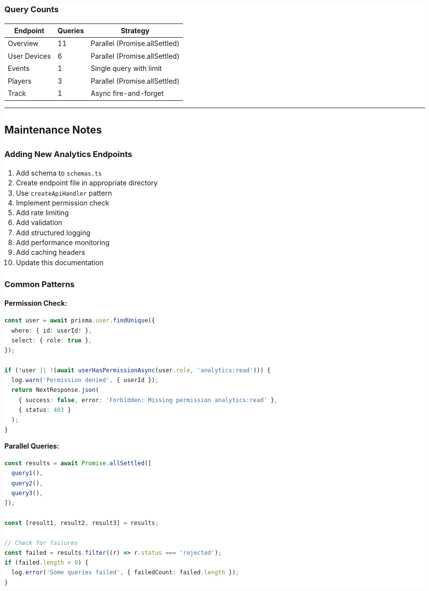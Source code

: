 ### Query Counts

| Endpoint | Queries | Strategy |
|----------|---------|----------|
| Overview | 11 | Parallel (Promise.allSettled) |
| User Devices | 6 | Parallel (Promise.allSettled) |
| Events | 1 | Single query with limit |
| Players | 3 | Parallel (Promise.allSettled) |
| Track | 1 | Async fire-and-forget |

---

## Maintenance Notes

### Adding New Analytics Endpoints

1. Add schema to `schemas.ts`
2. Create endpoint file in appropriate directory
3. Use `createApiHandler` pattern
4. Implement permission check
5. Add rate limiting
6. Add validation
7. Add structured logging
8. Add performance monitoring
9. Add caching headers
10. Update this documentation

### Common Patterns

**Permission Check:**
```typescript
const user = await prisma.user.findUnique({
  where: { id: userId! },
  select: { role: true },
});

if (!user || !(await userHasPermissionAsync(user.role, 'analytics:read'))) {
  log.warn('Permission denied', { userId });
  return NextResponse.json(
    { success: false, error: 'Forbidden: Missing permission analytics:read' },
    { status: 403 }
  );
}
```

**Parallel Queries:**
```typescript
const results = await Promise.allSettled([
  query1(),
  query2(),
  query3(),
]);

const [result1, result2, result3] = results;

// Check for failures
const failed = results.filter((r) => r.status === 'rejected');
if (failed.length > 0) {
  log.error('Some queries failed', { failedCount: failed.length });
}

```